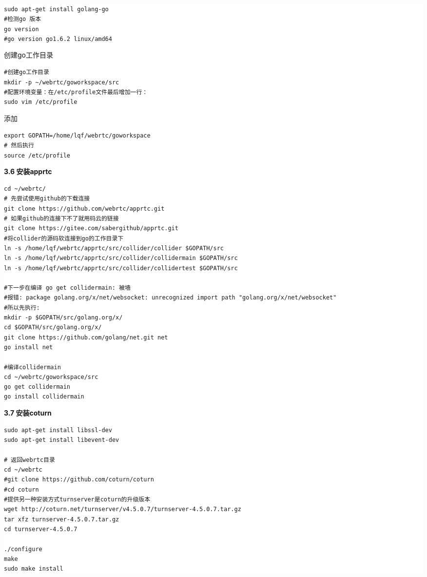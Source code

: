 ```text
sudo apt-get install golang-go
#检测go 版本 
go version
#go version go1.6.2 linux/amd64
```

创建go工作目录

```text
#创建go工作目录
mkdir -p ~/webrtc/goworkspace/src
#配置环境变量：在/etc/profile文件最后增加一行：
sudo vim /etc/profile
```

添加

```text
export GOPATH=/home/lqf/webrtc/goworkspace
# 然后执行
source /etc/profile
```

**3.6 安装apprtc**

```text
cd ~/webrtc/
# 先尝试使用github的下载连接
git clone https://github.com/webrtc/apprtc.git
# 如果github的连接下不了就用码云的链接
git clone https://gitee.com/sabergithub/apprtc.git
#将collider的源码软连接到go的工作目录下
ln -s /home/lqf/webrtc/apprtc/src/collider/collider $GOPATH/src
ln -s /home/lqf/webrtc/apprtc/src/collider/collidermain $GOPATH/src
ln -s /home/lqf/webrtc/apprtc/src/collider/collidertest $GOPATH/src

#下一步在编译 go get collidermain: 被墙
#报错: package golang.org/x/net/websocket: unrecognized import path "golang.org/x/net/websocket"
#所以先执行:
mkdir -p $GOPATH/src/golang.org/x/
cd $GOPATH/src/golang.org/x/
git clone https://github.com/golang/net.git net
go install net

#编译collidermain
cd ~/webrtc/goworkspace/src
go get collidermain
go install collidermain
```

**3.7 安装coturn**

```text
sudo apt-get install libssl-dev
sudo apt-get install libevent-dev

# 返回webrtc目录
cd ~/webrtc
#git clone https://github.com/coturn/coturn 
#cd coturn
#提供另一种安装方式turnserver是coturn的升级版本
wget http://coturn.net/turnserver/v4.5.0.7/turnserver-4.5.0.7.tar.gz
tar xfz turnserver-4.5.0.7.tar.gz
cd turnserver-4.5.0.7
 
./configure 
make 
sudo make install
```